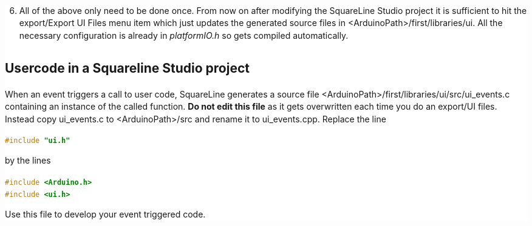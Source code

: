 6. All of the above only need to be done once. From now on after modifying the SquareLine Studio project it is sufficient to hit the export/Export UI Files menu item which just updates the generated source files in \<ArduinoPath\>/first/libraries/ui. All the necessary configuration is already in <i>platformIO.h</i> so gets compiled automatically.
## Usercode in a Squareline Studio project
When an event triggers a call to user code, SquareLine generates a source file \<ArduinoPath\>/first/libraries/ui/src/ui_events.c containing an instance of the called function. <b>Do not edit this file</b> as it gets overwritten each time you do an export/UI files.  
Instead copy ui_events.c to \<ArduinoPath\>/src and rename it to ui_events.cpp. Replace the line
```c++
#include "ui.h"
```
by the lines
```c++
#include <Arduino.h>
#include <ui.h>
```
Use this file to develop your event triggered code.
